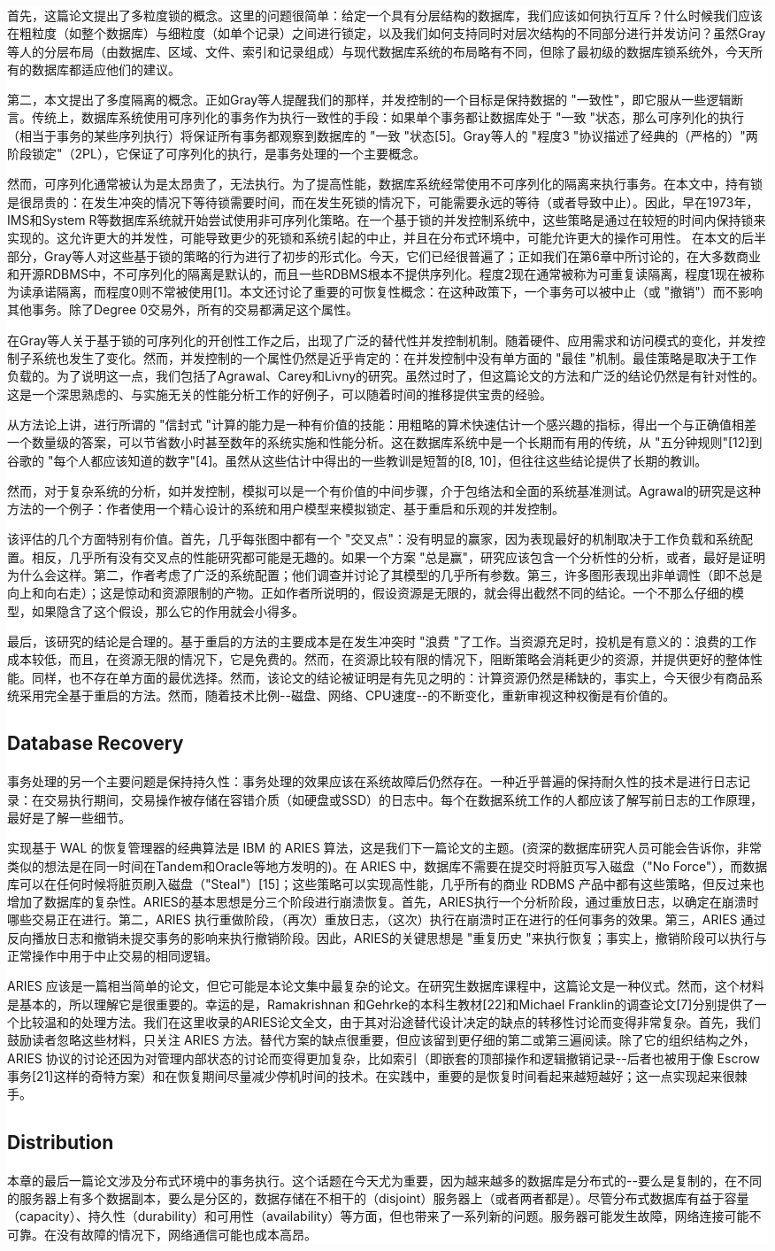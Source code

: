 首先，这篇论文提出了多粒度锁的概念。这里的问题很简单：给定一个具有分层结构的数据库，我们应该如何执行互斥？什么时候我们应该在粗粒度（如整个数据库）与细粒度（如单个记录）之间进行锁定，以及我们如何支持同时对层次结构的不同部分进行并发访问？虽然Gray等人的分层布局（由数据库、区域、文件、索引和记录组成）与现代数据库系统的布局略有不同，但除了最初级的数据库锁系统外，今天所有的数据库都适应他们的建议。

第二，本文提出了多度隔离的概念。正如Gray等人提醒我们的那样，并发控制的一个目标是保持数据的 "一致性"，即它服从一些逻辑断言。传统上，数据库系统使用可序列化的事务作为执行一致性的手段：如果单个事务都让数据库处于 "一致 "状态，那么可序列化的执行（相当于事务的某些序列执行）将保证所有事务都观察到数据库的 "一致 "状态[5]。Gray等人的 "程度3 "协议描述了经典的（严格的）"两阶段锁定"（2PL），它保证了可序列化的执行，是事务处理的一个主要概念。

然而，可序列化通常被认为是太昂贵了，无法执行。为了提高性能，数据库系统经常使用不可序列化的隔离来执行事务。在本文中，持有锁是很昂贵的：在发生冲突的情况下等待锁需要时间，而在发生死锁的情况下，可能需要永远的等待（或者导致中止）。因此，早在1973年，IMS和System R等数据库系统就开始尝试使用非可序列化策略。在一个基于锁的并发控制系统中，这些策略是通过在较短的时间内保持锁来实现的。这允许更大的并发性，可能导致更少的死锁和系统引起的中止，并且在分布式环境中，可能允许更大的操作可用性。
在本文的后半部分，Gray等人对这些基于锁的策略的行为进行了初步的形式化。今天，它们已经很普遍了；正如我们在第6章中所讨论的，在大多数商业和开源RDBMS中，不可序列化的隔离是默认的，而且一些RDBMS根本不提供序列化。程度2现在通常被称为可重复读隔离，程度1现在被称为读承诺隔离，而程度0则不常被使用[1]。本文还讨论了重要的可恢复性概念：在这种政策下，一个事务可以被中止（或 "撤销"）而不影响其他事务。除了Degree 0交易外，所有的交易都满足这个属性。

在Gray等人关于基于锁的可序列化的开创性工作之后，出现了广泛的替代性并发控制机制。随着硬件、应用需求和访问模式的变化，并发控制子系统也发生了变化。然而，并发控制的一个属性仍然是近乎肯定的：在并发控制中没有单方面的 "最佳 "机制。最佳策略是取决于工作负载的。为了说明这一点，我们包括了Agrawal、Carey和Livny的研究。虽然过时了，但这篇论文的方法和广泛的结论仍然是有针对性的。这是一个深思熟虑的、与实施无关的性能分析工作的好例子，可以随着时间的推移提供宝贵的经验。

从方法论上讲，进行所谓的 "信封式 "计算的能力是一种有价值的技能：用粗略的算术快速估计一个感兴趣的指标，得出一个与正确值相差一个数量级的答案，可以节省数小时甚至数年的系统实施和性能分析。这在数据库系统中是一个长期而有用的传统，从 "五分钟规则"[12]到谷歌的 "每个人都应该知道的数字"[4]。虽然从这些估计中得出的一些教训是短暂的[8, 10]，但往往这些结论提供了长期的教训。

然而，对于复杂系统的分析，如并发控制，模拟可以是一个有价值的中间步骤，介于包络法和全面的系统基准测试。Agrawal的研究是这种方法的一个例子：作者使用一个精心设计的系统和用户模型来模拟锁定、基于重启和乐观的并发控制。

该评估的几个方面特别有价值。首先，几乎每张图中都有一个 "交叉点"：没有明显的赢家，因为表现最好的机制取决于工作负载和系统配置。相反，几乎所有没有交叉点的性能研究都可能是无趣的。如果一个方案 "总是赢"，研究应该包含一个分析性的分析，或者，最好是证明为什么会这样。第二，作者考虑了广泛的系统配置；他们调查并讨论了其模型的几乎所有参数。第三，许多图形表现出非单调性（即不总是向上和向右走）；这是惊动和资源限制的产物。正如作者所说明的，假设资源是无限的，就会得出截然不同的结论。一个不那么仔细的模型，如果隐含了这个假设，那么它的作用就会小得多。

最后，该研究的结论是合理的。基于重启的方法的主要成本是在发生冲突时 "浪费 "了工作。当资源充足时，投机是有意义的：浪费的工作成本较低，而且，在资源无限的情况下，它是免费的。然而，在资源比较有限的情况下，阻断策略会消耗更少的资源，并提供更好的整体性能。同样，也不存在单方面的最优选择。然而，该论文的结论被证明是有先见之明的：计算资源仍然是稀缺的，事实上，今天很少有商品系统采用完全基于重启的方法。然而，随着技术比例--磁盘、网络、CPU速度--的不断变化，重新审视这种权衡是有价值的。

## Database Recovery

事务处理的另一个主要问题是保持持久性：事务处理的效果应该在系统故障后仍然存在。一种近乎普遍的保持耐久性的技术是进行日志记录：在交易执行期间，交易操作被存储在容错介质（如硬盘或SSD）的日志中。每个在数据系统工作的人都应该了解写前日志的工作原理，最好是了解一些细节。

实现基于 WAL 的恢复管理器的经典算法是 IBM 的 ARIES 算法，这是我们下一篇论文的主题。(资深的数据库研究人员可能会告诉你，非常类似的想法是在同一时间在Tandem和Oracle等地方发明的)。在 ARIES 中，数据库不需要在提交时将脏页写入磁盘（"No Force"），而数据库可以在任何时候将脏页刷入磁盘（"Steal"）[15]；这些策略可以实现高性能，几乎所有的商业 RDBMS 产品中都有这些策略，但反过来也增加了数据库的复杂性。ARIES的基本思想是分三个阶段进行崩溃恢复。首先，ARIES执行一个分析阶段，通过重放日志，以确定在崩溃时哪些交易正在进行。第二，ARIES 执行重做阶段，（再次）重放日志，（这次）执行在崩溃时正在进行的任何事务的效果。第三，ARIES 通过反向播放日志和撤销未提交事务的影响来执行撤销阶段。因此，ARIES的关键思想是 "重复历史 "来执行恢复；事实上，撤销阶段可以执行与正常操作中用于中止交易的相同逻辑。

ARIES 应该是一篇相当简单的论文，但它可能是本论文集中最复杂的论文。在研究生数据库课程中，这篇论文是一种仪式。然而，这个材料是基本的，所以理解它是很重要的。幸运的是，Ramakrishnan 和Gehrke的本科生教材[22]和Michael Franklin的调查论文[7]分别提供了一个比较温和的处理方法。我们在这里收录的ARIES论文全文，由于其对沿途替代设计决定的缺点的转移性讨论而变得非常复杂。首先，我们鼓励读者忽略这些材料，只关注 ARIES 方法。替代方案的缺点很重要，但应该留到更仔细的第二或第三遍阅读。除了它的组织结构之外，ARIES 协议的讨论还因为对管理内部状态的讨论而变得更加复杂，比如索引（即嵌套的顶部操作和逻辑撤销记录--后者也被用于像 Escrow 事务[21]这样的奇特方案）和在恢复期间尽量减少停机时间的技术。在实践中，重要的是恢复时间看起来越短越好；这一点实现起来很棘手。

## Distribution

本章的最后一篇论文涉及分布式环境中的事务执行。这个话题在今天尤为重要，因为越来越多的数据库是分布式的--要么是复制的，在不同的服务器上有多个数据副本，要么是分区的，数据存储在不相干的（disjoint）服务器上（或者两者都是）。尽管分布式数据库有益于容量（capacity）、持久性（durability）和可用性（availability）等方面，但也带来了一系列新的问题。服务器可能发生故障，网络连接可能不可靠。在没有故障的情况下，网络通信可能也成本高昂。
